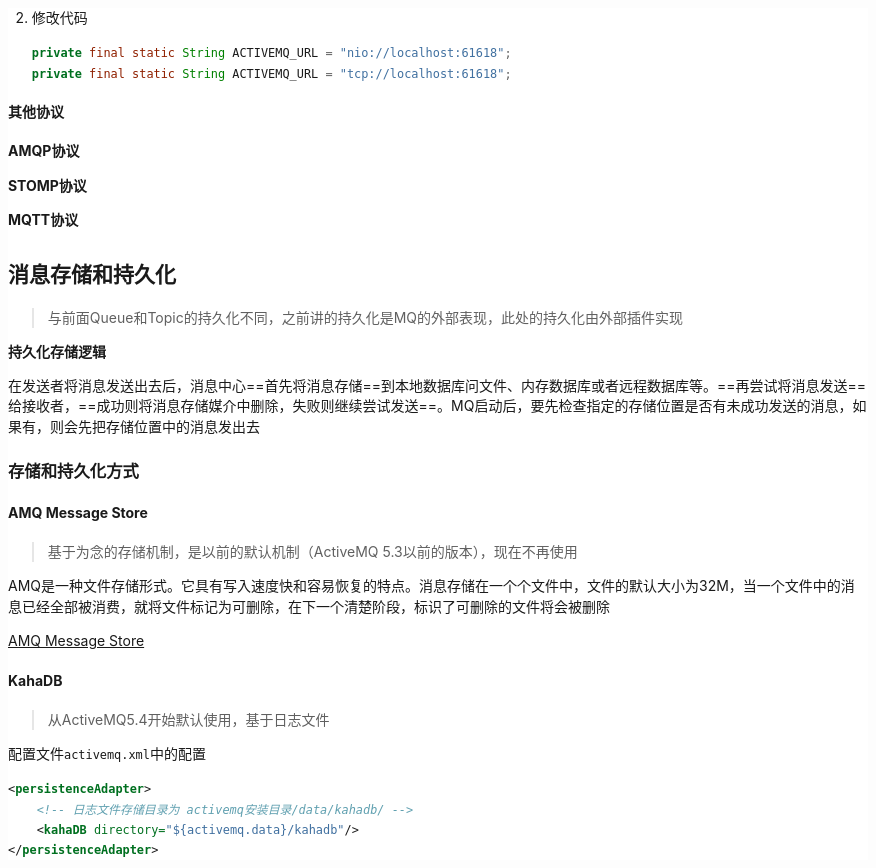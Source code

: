    

2. 修改代码

   ```java
   private final static String ACTIVEMQ_URL = "nio://localhost:61618";
   private final static String ACTIVEMQ_URL = "tcp://localhost:61618";
   ```



#### 其他协议

**AMQP协议**

**STOMP协议**

**MQTT协议**



## 消息存储和持久化

> 与前面Queue和Topic的持久化不同，之前讲的持久化是MQ的外部表现，此处的持久化由外部插件实现



**持久化存储逻辑**

在发送者将消息发送出去后，消息中心==首先将消息存储==到本地数据库问文件、内存数据库或者远程数据库等。==再尝试将消息发送==给接收者，==成功则将消息存储媒介中删除，失败则继续尝试发送==。MQ启动后，要先检查指定的存储位置是否有未成功发送的消息，如果有，则会先把存储位置中的消息发出去



### 存储和持久化方式



#### AMQ Message Store

> 基于为念的存储机制，是以前的默认机制（ActiveMQ 5.3以前的版本），现在不再使用

AMQ是一种文件存储形式。它具有写入速度快和容易恢复的特点。消息存储在一个个文件中，文件的默认大小为32M，当一个文件中的消息已经全部被消费，就将文件标记为可删除，在下一个清楚阶段，标识了可删除的文件将会被删除

[AMQ Message Store](https://activemq.apache.org/amq-message-store)



#### KahaDB

> 从ActiveMQ5.4开始默认使用，基于日志文件



配置文件`activemq.xml`中的配置

```xml
<persistenceAdapter>
    <!-- 日志文件存储目录为 activemq安装目录/data/kahadb/ -->
    <kahaDB directory="${activemq.data}/kahadb"/>
</persistenceAdapter>
```

